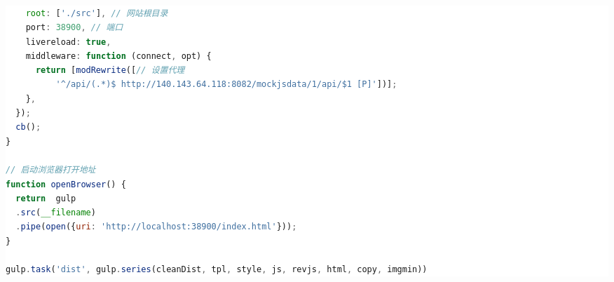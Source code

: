 ```js
    root: ['./src'], // 网站根目录
    port: 38900, // 端口
    livereload: true,
    middleware: function (connect, opt) {
      return [modRewrite([// 设置代理
          '^/api/(.*)$ http://140.143.64.118:8082/mockjsdata/1/api/$1 [P]'])];
    },
  });
  cb();
}

// 启动浏览器打开地址
function openBrowser() {
  return  gulp
  .src(__filename)
  .pipe(open({uri: 'http://localhost:38900/index.html'}));
}

gulp.task('dist', gulp.series(cleanDist, tpl, style, js, revjs, html, copy, imgmin))

```

